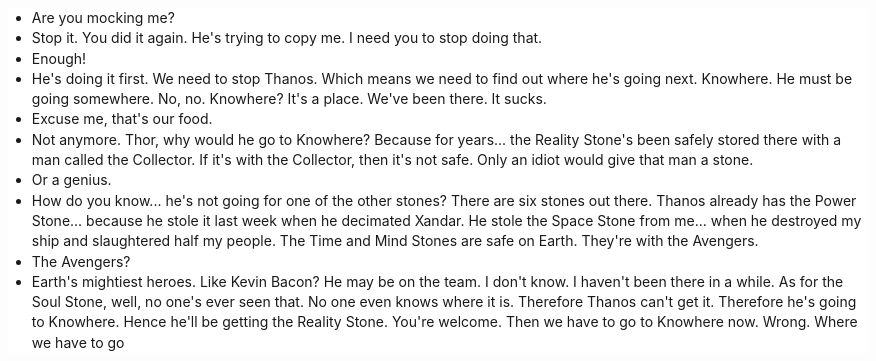 - Are you mocking me?
- Stop it. You did it again.
He's trying to copy me.
I need you to stop doing that.
- Enough!
- He's doing it first.
We need to stop Thanos.
Which means
we need to find out
where he's going next.
Knowhere.
He must be going somewhere.
No, no. Knowhere?
It's a place.
We've been there. It sucks.
- Excuse me, that's our food.
- Not anymore.
Thor, why would he
go to Knowhere?
Because for years...
the Reality Stone's been
safely stored there
with a man
called the Collector.
If it's with the
Collector, then it's not safe.
Only an idiot
would give that man a stone.
- Or a genius.
- How do you know...
he's not going
for one of the other stones?
There are six stones
out there.
Thanos already has
the Power Stone...
because he stole it last week
when he decimated Xandar.
He stole the Space Stone
from me...
when he destroyed my ship and
slaughtered half my people.
The Time and Mind Stones
are safe on Earth.
They're with the Avengers.
- The Avengers?
- Earth's mightiest heroes.
Like Kevin Bacon?
He may be on the team.
I don't know.
I haven't been there
in a while.
As for the Soul Stone, well,
no one's ever seen that.
No one even knows where it is.
Therefore Thanos can't get it.
Therefore he's going
to Knowhere.
Hence he'll be getting
the Reality Stone.
You're welcome.
Then we have to go
to Knowhere now.
Wrong. Where we have to go